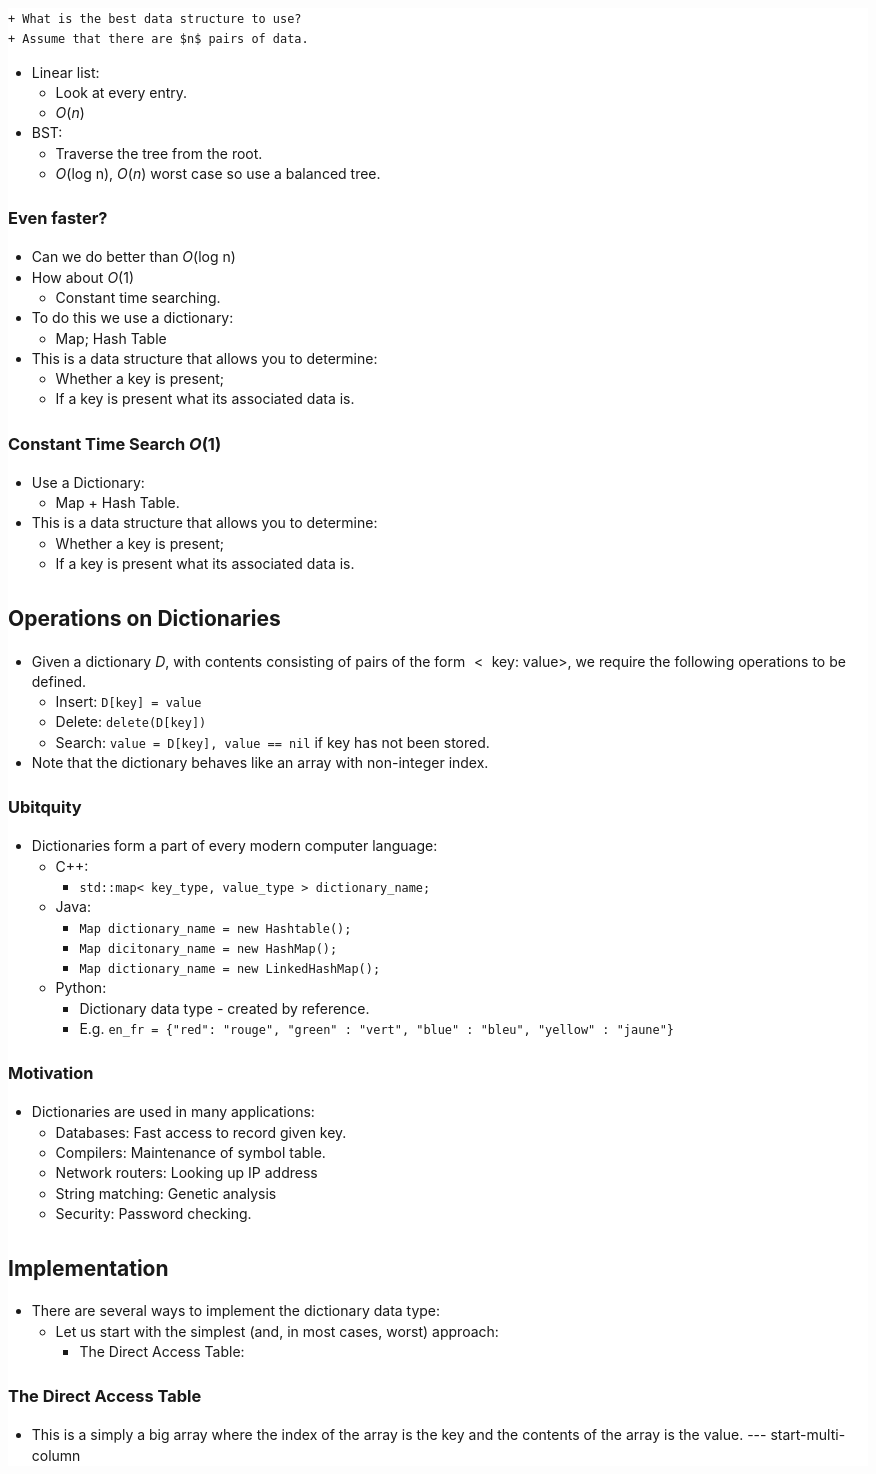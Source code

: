	+ What is the best data structure to use?
	+ Assume that there are $n$ pairs of data.
+ Linear list:
	+ Look at every entry.
	+ $O(n)$
+ BST:
	+ Traverse the tree from the root.
	+ $O(\text{log n})$, $O(n)$ worst case so use a balanced tree.
### Even faster?
+ Can we do better than $O(\text{log n})$
+ How about $O(1)$
	+ Constant time searching.
+ To do this we use a dictionary:
	+ Map; Hash Table
+ This is a data structure that allows you to determine:
	+ Whether a key is present;
	+ If a key is present what its associated data is.
### Constant Time Search $O(1)$
+ Use a Dictionary:
	+ Map + Hash Table.
+ This is a data structure that allows you to determine:
	+ Whether a key is present;
	+ If a key is present what its associated data is.
## Operations on Dictionaries
+ Given a dictionary $D$, with contents consisting of pairs of the form $<\text{ key: value}>$, we require the following operations to be defined.
	+ Insert: `D[key] = value`
	+ Delete: `delete(D[key])`
	+ Search: `value = D[key], value == nil` if key has not been stored.
+ Note that the dictionary behaves like an array with non-integer index.
### Ubitquity
+ Dictionaries form a part of every modern computer language:
	+ C++:
		+ `std::map< key_type, value_type > dictionary_name;`
	+ Java:
		+ `Map dictionary_name = new Hashtable();`
		+ `Map dicitonary_name = new HashMap();`
		+ `Map dictionary_name = new LinkedHashMap();`
	+ Python:
		+ Dictionary data type - created by reference.
		+ E.g. `en_fr = {"red": "rouge", "green" : "vert", "blue" : "bleu", "yellow" : "jaune"}`
### Motivation
+ Dictionaries are used in many applications:
	+ Databases: Fast access to record given key.
	+ Compilers: Maintenance of symbol table.
	+ Network routers: Looking up IP address
	+ String matching: Genetic analysis
	+ Security: Password checking.
## Implementation
+ There are several ways to implement the dictionary data type:
	+ Let us start with the simplest (and, in most cases, worst) approach:
		+ The Direct Access Table:
### The Direct Access Table
+ This is a simply a big array where the index of the array is the key and the contents of the array is the value.
--- start-multi-column
